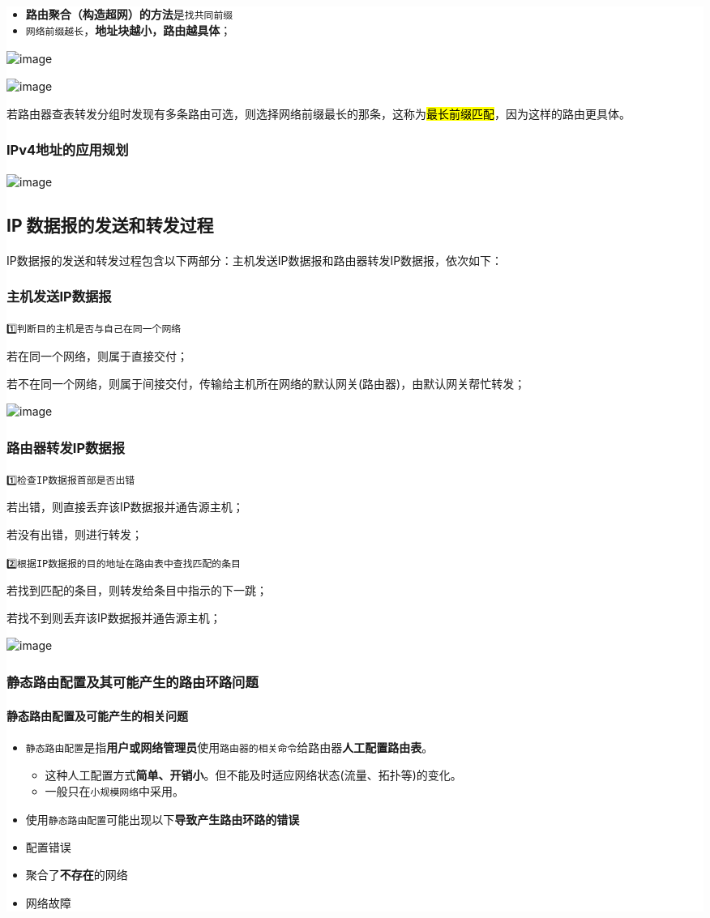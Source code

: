 + **路由聚合（构造超网）的方法**是`找共同前缀`
+ `网络前缀越长`，**地址块越小，路由越具体**；

![image](https://cdn.jsdmirror.com//gh/xustudyxu/image-hosting1@master/20221209/image.4p8a2lgm1yc0.webp)

![image](https://cdn.jsdmirror.com//gh/xustudyxu/image-hosting1@master/20221209/image.1me0xpk34so0.webp)

若路由器查表转发分组时发现有多条路由可选，则选择网络前缀最长的那条，这称为<mark>最长前缀匹配</mark>，因为这样的路由更具体。

### IPv4地址的应用规划

![image](https://cdn.jsdmirror.com//gh/xustudyxu/image-hosting1@master/20221209/image.6z1j9gfyric0.webp)

## IP 数据报的发送和转发过程

IP数据报的发送和转发过程包含以下两部分：主机发送IP数据报和路由器转发IP数据报，依次如下：

### 主机发送IP数据报

`1️⃣判断目的主机是否与自己在同一个网络`

若在同一个网络，则属于直接交付；

若不在同一个网络，则属于间接交付，传输给主机所在网络的默认网关(路由器)，由默认网关帮忙转发；

![image](https://cdn.jsdmirror.com//gh/xustudyxu/image-hosting1@master/20221209/image.kues64l0pww.webp)

### 路由器转发IP数据报

`1️⃣检查IP数据报首部是否出错`

若出错，则直接丢弃该IP数据报并通告源主机；

若没有出错，则进行转发；

`2️⃣根据IP数据报的目的地址在路由表中查找匹配的条目`

若找到匹配的条目，则转发给条目中指示的下一跳；

若找不到则丢弃该IP数据报并通告源主机；

![image](https://cdn.jsdmirror.com//gh/xustudyxu/image-hosting1@master/20221209/image.x6s15wv33zk.webp)

### 静态路由配置及其可能产生的路由环路问题

#### 静态路由配置及可能产生的相关问题

+ `静态路由配置`是指**用户或网络管理员**使用`路由器的相关命令`给路由器**人工配置路由表**。
  + 这种人工配置方式**简单、开销小**。但不能及时适应网络状态(流量、拓扑等)的变化。
  + 一般只在`小规模网络`中采用。

+  使用`静态路由配置`可能出现以下**导致产生路由环路的错误**
  + 配置错误
  + 聚合了**不存在**的网络
  + 网络故障

